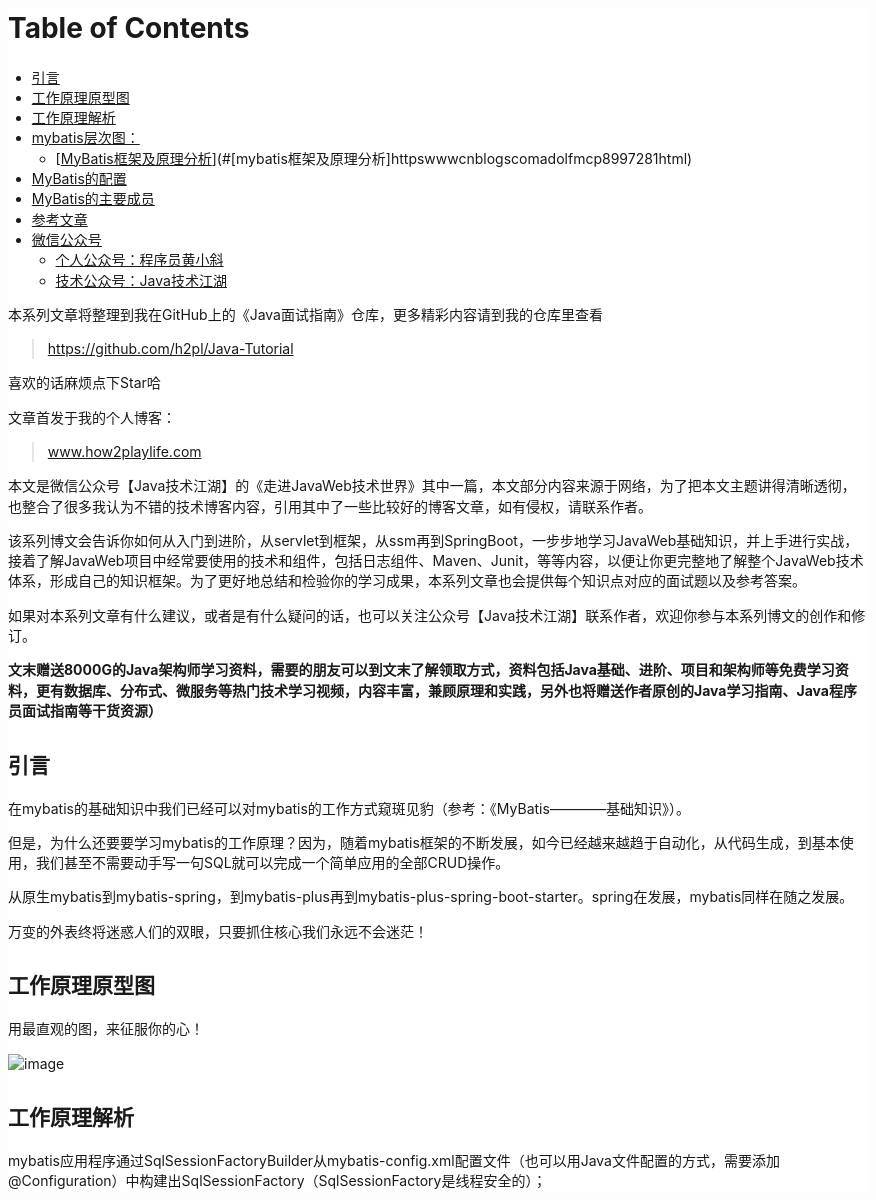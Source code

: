 # Table of Contents

  * [引言](#引言)
  * [工作原理原型图](#工作原理原型图)
  * [工作原理解析](#工作原理解析)
  * [mybatis层次图：](#mybatis层次图：)
    * [[MyBatis框架及原理分析](https://www.cnblogs.com/adolfmc/p/8997281.html)](#[mybatis框架及原理分析]httpswwwcnblogscomadolfmcp8997281html)
  * [MyBatis的配置](#mybatis的配置)
  * [MyBatis的主要成员](#mybatis的主要成员)
  * [参考文章](#参考文章)
  * [微信公众号](#微信公众号)
    * [个人公众号：程序员黄小斜](#个人公众号：程序员黄小斜)
    * [技术公众号：Java技术江湖](#技术公众号：java技术江湖)


本系列文章将整理到我在GitHub上的《Java面试指南》仓库，更多精彩内容请到我的仓库里查看
> https://github.com/h2pl/Java-Tutorial

喜欢的话麻烦点下Star哈

文章首发于我的个人博客：
> www.how2playlife.com

本文是微信公众号【Java技术江湖】的《走进JavaWeb技术世界》其中一篇，本文部分内容来源于网络，为了把本文主题讲得清晰透彻，也整合了很多我认为不错的技术博客内容，引用其中了一些比较好的博客文章，如有侵权，请联系作者。

该系列博文会告诉你如何从入门到进阶，从servlet到框架，从ssm再到SpringBoot，一步步地学习JavaWeb基础知识，并上手进行实战，接着了解JavaWeb项目中经常要使用的技术和组件，包括日志组件、Maven、Junit，等等内容，以便让你更完整地了解整个JavaWeb技术体系，形成自己的知识框架。为了更好地总结和检验你的学习成果，本系列文章也会提供每个知识点对应的面试题以及参考答案。

如果对本系列文章有什么建议，或者是有什么疑问的话，也可以关注公众号【Java技术江湖】联系作者，欢迎你参与本系列博文的创作和修订。

**文末赠送8000G的Java架构师学习资料，需要的朋友可以到文末了解领取方式，资料包括Java基础、进阶、项目和架构师等免费学习资料，更有数据库、分布式、微服务等热门技术学习视频，内容丰富，兼顾原理和实践，另外也将赠送作者原创的Java学习指南、Java程序员面试指南等干货资源）**


## 引言
在mybatis的基础知识中我们已经可以对mybatis的工作方式窥斑见豹（参考：《MyBatis————基础知识》）。

但是，为什么还要要学习mybatis的工作原理？因为，随着mybatis框架的不断发展，如今已经越来越趋于自动化，从代码生成，到基本使用，我们甚至不需要动手写一句SQL就可以完成一个简单应用的全部CRUD操作。

从原生mybatis到mybatis-spring，到mybatis-plus再到mybatis-plus-spring-boot-starter。spring在发展，mybatis同样在随之发展。

万变的外表终将迷惑人们的双眼，只要抓住核心我们永远不会迷茫！

## 工作原理原型图
用最直观的图，来征服你的心！

![image](https://img-blog.csdn.net/20180624002302854?watermark/2/text/aHR0cHM6Ly9ibG9nLmNzZG4ubmV0L3UwMTQ3NDUwNjk=/font/5a6L5L2T/fontsize/400/fill/I0JBQkFCMA==/dissolve/70)

## 工作原理解析
mybatis应用程序通过SqlSessionFactoryBuilder从mybatis-config.xml配置文件（也可以用Java文件配置的方式，需要添加@Configuration）中构建出SqlSessionFactory（SqlSessionFactory是线程安全的）；
